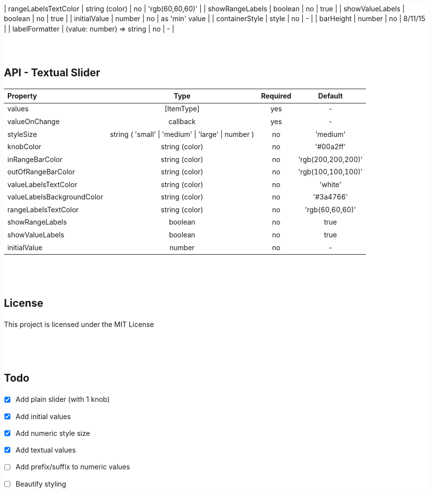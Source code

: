 | rangeLabelsTextColor | string (color) | no | 'rgb(60,60,60)' |
| showRangeLabels | boolean | no | true |
| showValueLabels | boolean | no | true |
| initialValue | number | no | as 'min' value |
| containerStyle | style | no | - |
| barHeight | number | no | 8/11/15 | 
| labelFormatter | (value: number) => string | no | - |

<br/>

## API - Textual Slider
| Property | Type | Required | Default | 
| :---     |:----:|  :-----: | :-----: | 
| values | [ItemType] | yes | - |
| valueOnChange | callback | yes | - |
| styleSize | string ( 'small' \| 'medium' \| 'large' \| number )  | no | 'medium' |
| knobColor | string (color) | no | '#00a2ff' |
| inRangeBarColor | string (color) | no | 'rgb(200,200,200)' |
| outOfRangeBarColor | string (color) | no | 'rgb(100,100,100)' |
| valueLabelsTextColor | string (color) | no | 'white' |
| valueLabelsBackgroundColor | string (color) | no | '#3a4766' |
| rangeLabelsTextColor | string (color) | no | 'rgb(60,60,60)' |
| showRangeLabels | boolean | no | true |
| showValueLabels | boolean | no | true |
| initialValue | number | no | - |

<br/><br/>

## License
This project is licensed under the MIT License

<br/><br/>

## Todo
   - [X] Add plain slider (with 1 knob)
   - [X] Add initial values
   - [X] Add numeric style size
   - [X] Add textual values
   - [ ] Add prefix/suffix to numeric values
   - [ ] Beautify styling
   
   
